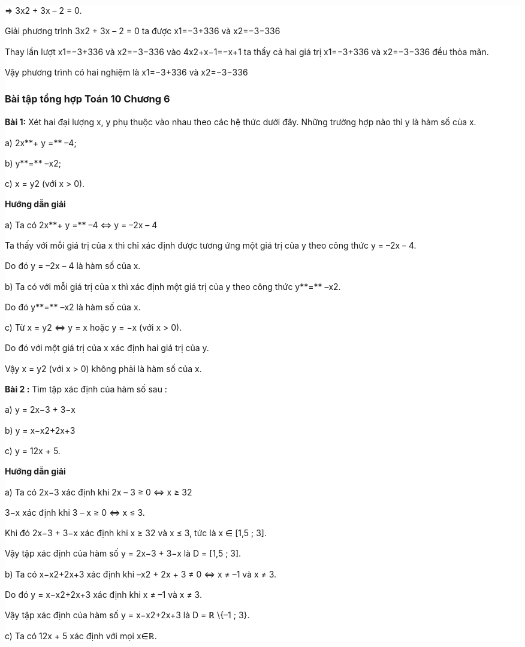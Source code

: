 ⇒ 3x2 \+ 3x – 2 = 0.

Giải phương trình 3x2 \+ 3x – 2 = 0 ta được x1=−3+336 và x2=−3−336

Thay lần lượt x1=−3+336 và x2=−3−336 vào 4x2+x−1=−x+1 ta thấy cả hai giá trị x1=−3+336 và x2=−3−336 đều thỏa mãn.

Vậy phương trình có hai nghiệm là x1=−3+336 và x2=−3−336

### **Bài tập tổng hợp Toán 10 Chương 6**

**Bài 1:** Xét hai đại lượng x, y phụ thuộc vào nhau theo các hệ thức dưới đây. Những trường hợp nào thì y là hàm số của x.

a) 2x**\+ y =** –4;

b) y**=** –x2;

c) x = y2 (với x > 0).

**Hướng dẫn giải**

a) Ta có 2x**\+ y =** –4 ⇔ y = –2x – 4

Ta thấy với mỗi giá trị của x thì chỉ xác định được tương ứng một giá trị của y theo công thức y = –2x – 4.

Do đó y = –2x – 4 là hàm số của x.

b) Ta có với mỗi giá trị của x thì xác định một giá trị của y theo công thức y**=** –x2.

Do đó y**=** –x2 là hàm số của x.

c) Từ x = y2 ⇔ y = x hoặc y = −x (với x > 0).

Do đó với một giá trị của x xác định hai giá trị của y.

Vậy x = y2 (với x > 0) không phải là hàm số của x.

**Bài 2 :** Tìm tập xác định của hàm số sau :

a) y = 2x−3 \+ 3−x

b) y = x−x2+2x+3

c) y = 12x + 5.

**Hướng dẫn giải**

a) Ta có 2x−3 xác định khi 2x – 3 ≥ 0 ⇔ x ≥ 32

3−x xác định khi 3 – x ≥ 0 ⇔ x ≤ 3. 

Khi đó 2x−3 \+ 3−x xác định khi x ≥ 32 và x ≤ 3, tức là x ∈ [1,5 ; 3].

Vậy tập xác định của hàm số y = 2x−3 \+ 3−x là D = [1,5 ; 3].

b) Ta có x−x2+2x+3 xác định khi –x2 \+ 2x + 3 ≠ 0 ⇔ x ≠ –1 và x ≠ 3.

Do đó y = x−x2+2x+3 xác định khi x ≠ –1 và x ≠ 3.

Vậy tập xác định của hàm số y = x−x2+2x+3 là D = ℝ \\{–1 ; 3}.

c) Ta có 12x + 5 xác định với mọi x∈ℝ.
